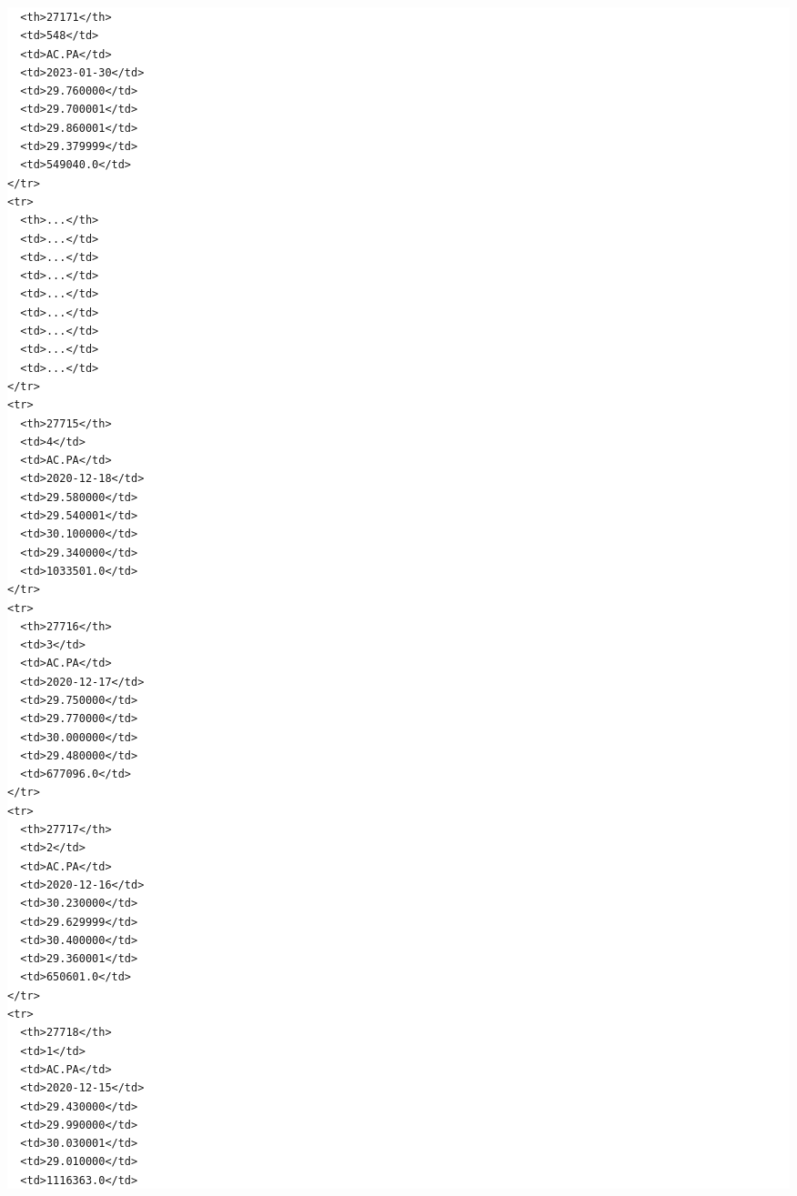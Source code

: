       <th>27171</th>
      <td>548</td>
      <td>AC.PA</td>
      <td>2023-01-30</td>
      <td>29.760000</td>
      <td>29.700001</td>
      <td>29.860001</td>
      <td>29.379999</td>
      <td>549040.0</td>
    </tr>
    <tr>
      <th>...</th>
      <td>...</td>
      <td>...</td>
      <td>...</td>
      <td>...</td>
      <td>...</td>
      <td>...</td>
      <td>...</td>
      <td>...</td>
    </tr>
    <tr>
      <th>27715</th>
      <td>4</td>
      <td>AC.PA</td>
      <td>2020-12-18</td>
      <td>29.580000</td>
      <td>29.540001</td>
      <td>30.100000</td>
      <td>29.340000</td>
      <td>1033501.0</td>
    </tr>
    <tr>
      <th>27716</th>
      <td>3</td>
      <td>AC.PA</td>
      <td>2020-12-17</td>
      <td>29.750000</td>
      <td>29.770000</td>
      <td>30.000000</td>
      <td>29.480000</td>
      <td>677096.0</td>
    </tr>
    <tr>
      <th>27717</th>
      <td>2</td>
      <td>AC.PA</td>
      <td>2020-12-16</td>
      <td>30.230000</td>
      <td>29.629999</td>
      <td>30.400000</td>
      <td>29.360001</td>
      <td>650601.0</td>
    </tr>
    <tr>
      <th>27718</th>
      <td>1</td>
      <td>AC.PA</td>
      <td>2020-12-15</td>
      <td>29.430000</td>
      <td>29.990000</td>
      <td>30.030001</td>
      <td>29.010000</td>
      <td>1116363.0</td>